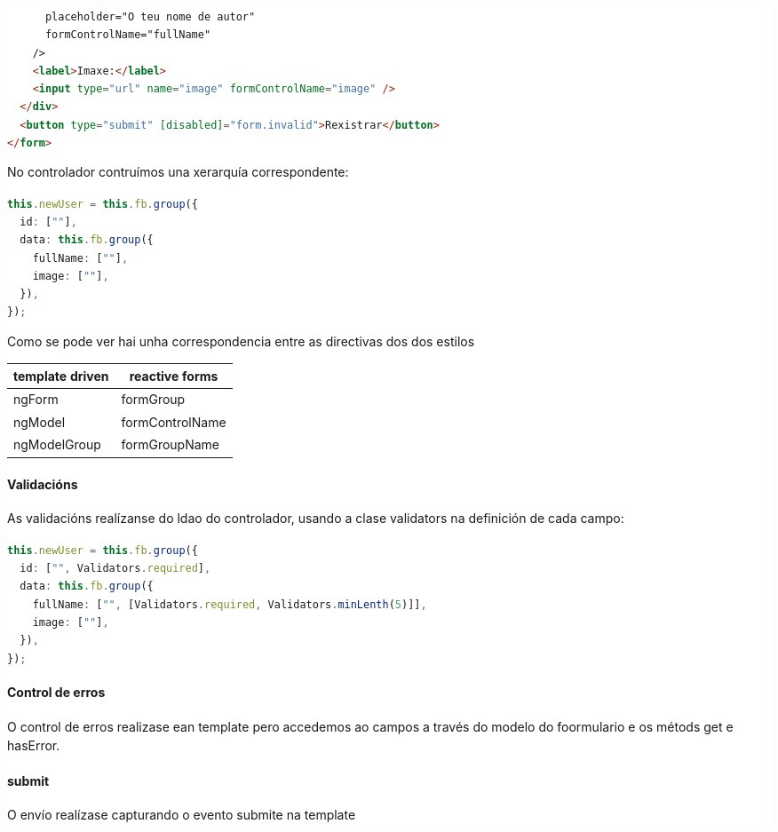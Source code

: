 ```html
      placeholder="O teu nome de autor"
      formControlName="fullName"
    />
    <label>Imaxe:</label>
    <input type="url" name="image" formControlName="image" />
  </div>
  <button type="submit" [disabled]="form.invalid">Rexistrar</button>
</form>
```

No controlador contruímos una xerarquía correspondente:

```typescript
this.newUser = this.fb.group({
  id: [""],
  data: this.fb.group({
    fullName: [""],
    image: [""],
  }),
});
```

Como se pode ver hai unha correspondencia entre as directivas dos dos estilos

| template driven | reactive forms  |
| --------------- | --------------- |
| ngForm          | formGroup       |
| ngModel         | formControlName |
| ngModelGroup    | formGroupName   |

#### Validacións

As validacións realízanse do ldao do controlador, usando a clase validators na definición de cada campo:

```typescript
this.newUser = this.fb.group({
  id: ["", Validators.required],
  data: this.fb.group({
    fullName: ["", [Validators.required, Validators.minLenth(5)]],
    image: [""],
  }),
});
```

#### Control de erros

O control de erros realizase ean template pero accedemos ao campos a través do modelo do foormulario e os métods get e hasError.

#### submit

O envío realízase capturando o evento submite na template
